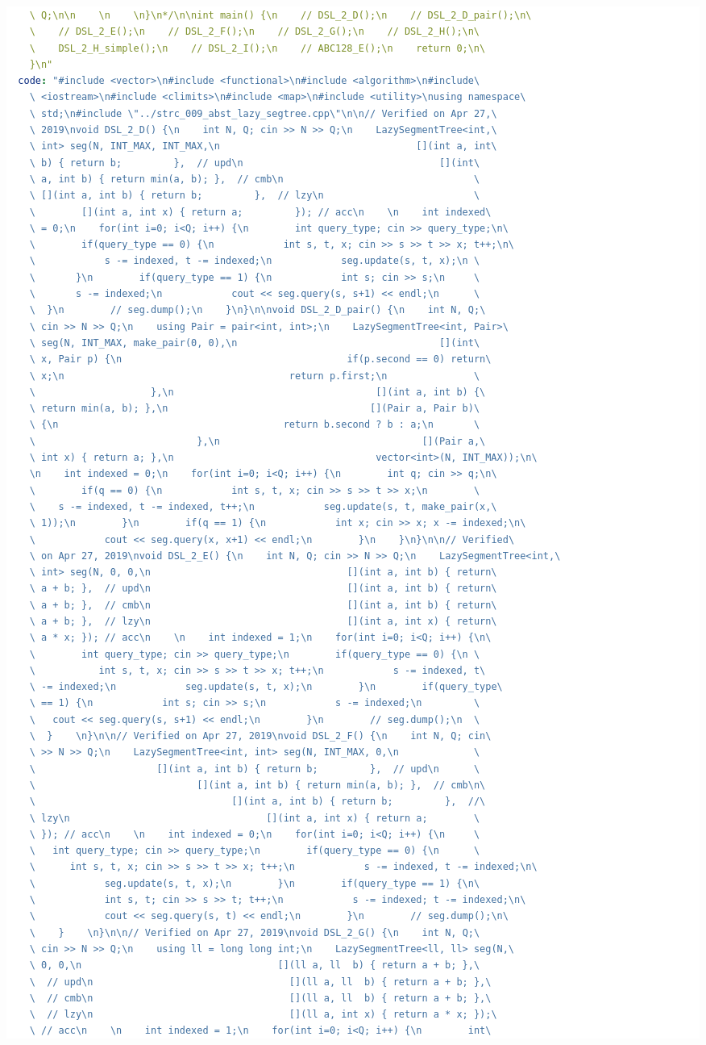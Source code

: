```yaml
    \ Q;\n\n    \n    \n}\n*/\n\nint main() {\n    // DSL_2_D();\n    // DSL_2_D_pair();\n\
    \    // DSL_2_E();\n    // DSL_2_F();\n    // DSL_2_G();\n    // DSL_2_H();\n\
    \    DSL_2_H_simple();\n    // DSL_2_I();\n    // ABC128_E();\n    return 0;\n\
    }\n"
  code: "#include <vector>\n#include <functional>\n#include <algorithm>\n#include\
    \ <iostream>\n#include <climits>\n#include <map>\n#include <utility>\nusing namespace\
    \ std;\n#include \"../strc_009_abst_lazy_segtree.cpp\"\n\n// Verified on Apr 27,\
    \ 2019\nvoid DSL_2_D() {\n    int N, Q; cin >> N >> Q;\n    LazySegmentTree<int,\
    \ int> seg(N, INT_MAX, INT_MAX,\n                                  [](int a, int\
    \ b) { return b;         },  // upd\n                                  [](int\
    \ a, int b) { return min(a, b); },  // cmb\n                                 \
    \ [](int a, int b) { return b;         },  // lzy\n                          \
    \        [](int a, int x) { return a;         }); // acc\n    \n    int indexed\
    \ = 0;\n    for(int i=0; i<Q; i++) {\n        int query_type; cin >> query_type;\n\
    \        if(query_type == 0) {\n            int s, t, x; cin >> s >> t >> x; t++;\n\
    \            s -= indexed, t -= indexed;\n            seg.update(s, t, x);\n \
    \       }\n        if(query_type == 1) {\n            int s; cin >> s;\n     \
    \       s -= indexed;\n            cout << seg.query(s, s+1) << endl;\n      \
    \  }\n        // seg.dump();\n    }\n}\n\nvoid DSL_2_D_pair() {\n    int N, Q;\
    \ cin >> N >> Q;\n    using Pair = pair<int, int>;\n    LazySegmentTree<int, Pair>\
    \ seg(N, INT_MAX, make_pair(0, 0),\n                                   [](int\
    \ x, Pair p) {\n                                       if(p.second == 0) return\
    \ x;\n                                       return p.first;\n               \
    \                    },\n                                   [](int a, int b) {\
    \ return min(a, b); },\n                                   [](Pair a, Pair b)\
    \ {\n                                       return b.second ? b : a;\n       \
    \                            },\n                                   [](Pair a,\
    \ int x) { return a; },\n                                   vector<int>(N, INT_MAX));\n\
    \n    int indexed = 0;\n    for(int i=0; i<Q; i++) {\n        int q; cin >> q;\n\
    \        if(q == 0) {\n            int s, t, x; cin >> s >> t >> x;\n        \
    \    s -= indexed, t -= indexed, t++;\n            seg.update(s, t, make_pair(x,\
    \ 1));\n        }\n        if(q == 1) {\n            int x; cin >> x; x -= indexed;\n\
    \            cout << seg.query(x, x+1) << endl;\n        }\n    }\n}\n\n// Verified\
    \ on Apr 27, 2019\nvoid DSL_2_E() {\n    int N, Q; cin >> N >> Q;\n    LazySegmentTree<int,\
    \ int> seg(N, 0, 0,\n                                  [](int a, int b) { return\
    \ a + b; },  // upd\n                                  [](int a, int b) { return\
    \ a + b; },  // cmb\n                                  [](int a, int b) { return\
    \ a + b; },  // lzy\n                                  [](int a, int x) { return\
    \ a * x; }); // acc\n    \n    int indexed = 1;\n    for(int i=0; i<Q; i++) {\n\
    \        int query_type; cin >> query_type;\n        if(query_type == 0) {\n \
    \           int s, t, x; cin >> s >> t >> x; t++;\n            s -= indexed, t\
    \ -= indexed;\n            seg.update(s, t, x);\n        }\n        if(query_type\
    \ == 1) {\n            int s; cin >> s;\n            s -= indexed;\n         \
    \   cout << seg.query(s, s+1) << endl;\n        }\n        // seg.dump();\n  \
    \  }    \n}\n\n// Verified on Apr 27, 2019\nvoid DSL_2_F() {\n    int N, Q; cin\
    \ >> N >> Q;\n    LazySegmentTree<int, int> seg(N, INT_MAX, 0,\n             \
    \                     [](int a, int b) { return b;         },  // upd\n      \
    \                            [](int a, int b) { return min(a, b); },  // cmb\n\
    \                                  [](int a, int b) { return b;         },  //\
    \ lzy\n                                  [](int a, int x) { return a;        \
    \ }); // acc\n    \n    int indexed = 0;\n    for(int i=0; i<Q; i++) {\n     \
    \   int query_type; cin >> query_type;\n        if(query_type == 0) {\n      \
    \      int s, t, x; cin >> s >> t >> x; t++;\n            s -= indexed, t -= indexed;\n\
    \            seg.update(s, t, x);\n        }\n        if(query_type == 1) {\n\
    \            int s, t; cin >> s >> t; t++;\n            s -= indexed; t -= indexed;\n\
    \            cout << seg.query(s, t) << endl;\n        }\n        // seg.dump();\n\
    \    }    \n}\n\n// Verified on Apr 27, 2019\nvoid DSL_2_G() {\n    int N, Q;\
    \ cin >> N >> Q;\n    using ll = long long int;\n    LazySegmentTree<ll, ll> seg(N,\
    \ 0, 0,\n                                  [](ll a, ll  b) { return a + b; },\
    \  // upd\n                                  [](ll a, ll  b) { return a + b; },\
    \  // cmb\n                                  [](ll a, ll  b) { return a + b; },\
    \  // lzy\n                                  [](ll a, int x) { return a * x; });\
    \ // acc\n    \n    int indexed = 1;\n    for(int i=0; i<Q; i++) {\n        int\
```